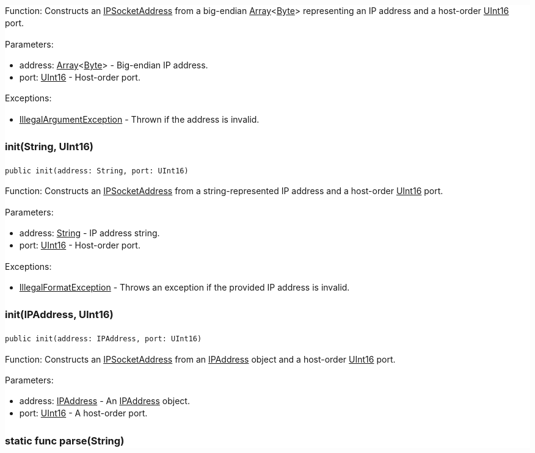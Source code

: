 Function: Constructs an [IPSocketAddress](net_package_classes.md#class-ipsocketaddress) from a big-endian [Array](../../core/core_package_api/core_package_structs.md#struct-arrayt)\<[Byte](../../core/core_package_api/core_package_types.md#type-byte)> representing an IP address and a host-order [UInt16](../../../std_en/core/core_package_api/core_package_intrinsics.md#uint16) port.

Parameters:

- address: [Array](../../core/core_package_api/core_package_structs.md#struct-arrayt)\<[Byte](../../core/core_package_api/core_package_types.md#type-byte)> - Big-endian IP address.
- port: [UInt16](../../../std_en/core/core_package_api/core_package_intrinsics.md#uint16) - Host-order port.

Exceptions:

- [IllegalArgumentException](../../core/core_package_api/core_package_exceptions.md#class-illegalargumentexception) - Thrown if the address is invalid.

### init(String, UInt16)

```cangjie
public init(address: String, port: UInt16)
```

Function: Constructs an [IPSocketAddress](net_package_classes.md#class-ipsocketaddress) from a string-represented IP address and a host-order [UInt16](../../../std_en/core/core_package_api/core_package_intrinsics.md#uint16) port.

Parameters:

- address: [String](../../../std_en/core/core_package_api/core_package_structs.md#struct-string) - IP address string.
- port: [UInt16](../../../std_en/core/core_package_api/core_package_intrinsics.md#uint16) - Host-order port.

Exceptions:

- [IllegalFormatException](../../core/core_package_api/core_package_exceptions.md#class-illegalformatexception) - Throws an exception if the provided IP address is invalid.

### init(IPAddress, UInt16)

```cangjie
public init(address: IPAddress, port: UInt16)
```

Function: Constructs an [IPSocketAddress](net_package_classes.md#class-ipsocketaddress) from an [IPAddress](net_package_classes.md#class-ipaddress) object and a host-order [UInt16](../../../std_en/core/core_package_api/core_package_intrinsics.md#uint16) port.

Parameters:

- address: [IPAddress](net_package_classes.md#class-ipaddress) - An [IPAddress](net_package_classes.md#class-ipaddress) object.
- port: [UInt16](../../../std_en/core/core_package_api/core_package_intrinsics.md#uint16) - A host-order port.

### static func parse(String)
